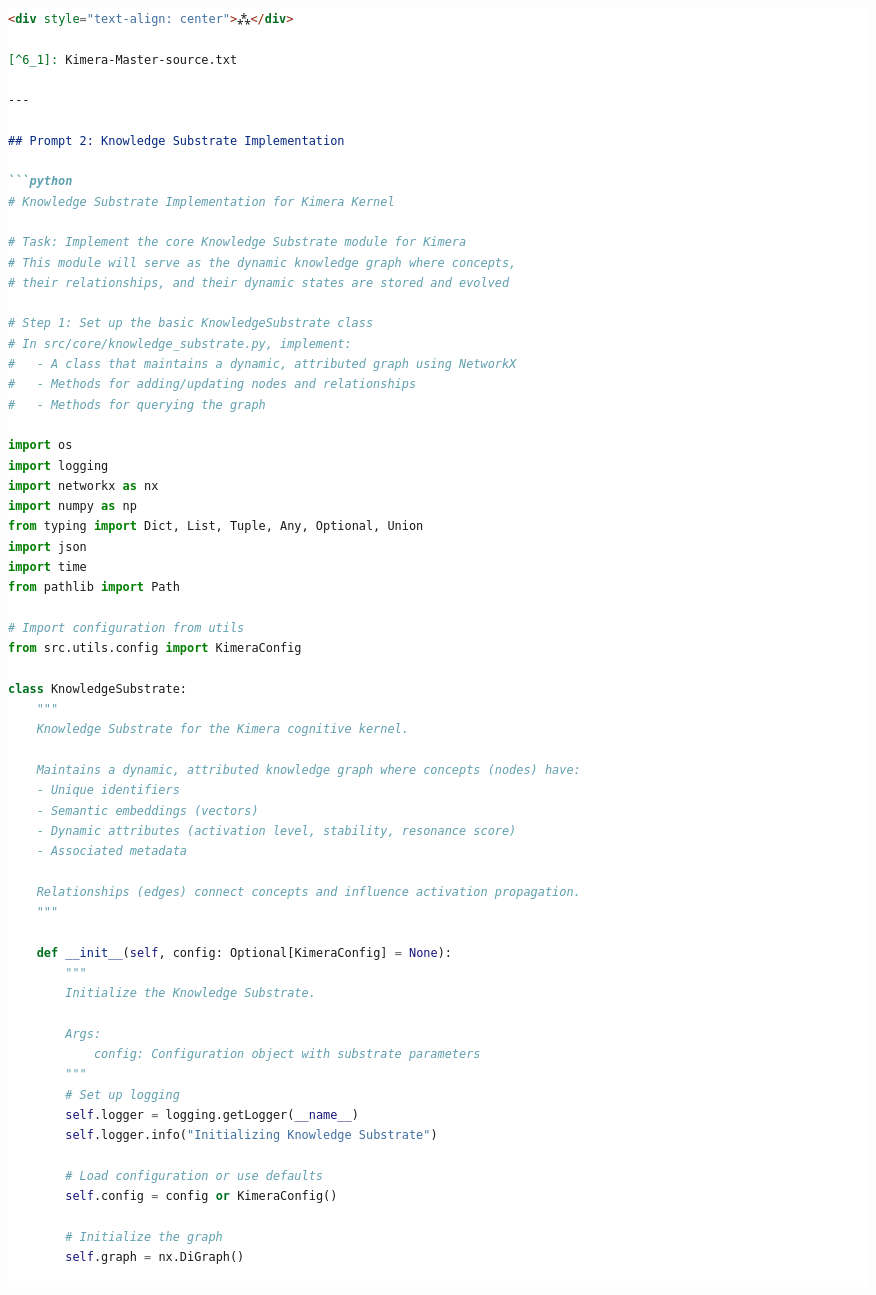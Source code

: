 ```markdown
<div style="text-align: center">⁂</div>

[^6_1]: Kimera-Master-source.txt

---

## Prompt 2: Knowledge Substrate Implementation

```python
# Knowledge Substrate Implementation for Kimera Kernel

# Task: Implement the core Knowledge Substrate module for Kimera
# This module will serve as the dynamic knowledge graph where concepts,
# their relationships, and their dynamic states are stored and evolved

# Step 1: Set up the basic KnowledgeSubstrate class
# In src/core/knowledge_substrate.py, implement:
#   - A class that maintains a dynamic, attributed graph using NetworkX
#   - Methods for adding/updating nodes and relationships
#   - Methods for querying the graph

import os
import logging
import networkx as nx
import numpy as np
from typing import Dict, List, Tuple, Any, Optional, Union
import json
import time
from pathlib import Path

# Import configuration from utils
from src.utils.config import KimeraConfig

class KnowledgeSubstrate:
    """
    Knowledge Substrate for the Kimera cognitive kernel.
    
    Maintains a dynamic, attributed knowledge graph where concepts (nodes) have:
    - Unique identifiers
    - Semantic embeddings (vectors)
    - Dynamic attributes (activation level, stability, resonance score)
    - Associated metadata
    
    Relationships (edges) connect concepts and influence activation propagation.
    """
    
    def __init__(self, config: Optional[KimeraConfig] = None):
        """
        Initialize the Knowledge Substrate.
        
        Args:
            config: Configuration object with substrate parameters
        """
        # Set up logging
        self.logger = logging.getLogger(__name__)
        self.logger.info("Initializing Knowledge Substrate")
        
        # Load configuration or use defaults
        self.config = config or KimeraConfig()
        
        # Initialize the graph
        self.graph = nx.DiGraph()
        
```

[^1_1]: Kimera-Master-source.txt
[^2_1]: Kimera-Master-source.txt
[^4_1]: Kimera-Master-source.txt
[^5_1]: Kimera-Master-source.txt
[^7_1]: Kimera-Master-source.txt
[^8_1]: Kimera-Master-source.txt
[^9_1]: Kimera-Master-source.txt
[^9_2]: https://dasher.wustl.edu/chem430/software/chimera/users-guide.pdf
[^9_3]: https://pmc.ncbi.nlm.nih.gov/articles/PMC8865696/
[^9_4]: https://journals.plos.org/ploscompbiol/article?id=10.1371%2Fjournal.pcbi.1009853
[^9_5]: https://pmc.ncbi.nlm.nih.gov/articles/PMC10528890/
[^9_6]: https://www.mdpi.com/2075-4450/16/4/421
[^9_7]: https://www.sciencedirect.com/science/article/pii/S002192582302625X
[^9_8]: https://www.nature.com/articles/s41467-022-34364-9
[^9_9]: https://edoc.ub.uni-muenchen.de/30567/1/Werner_Nadine_Tamara.pdf
[^9_10]: https://pmc.ncbi.nlm.nih.gov/articles/PMC11118385/
[^9_11]: https://pubs.acs.org/doi/10.1021/acs.oprd.4c00434?articleRef=control
[^9_12]: https://www.biorxiv.org/content/10.1101/2025.04.09.647947v1.full.pdf
[^9_13]: http://www.yasara.org/YASARAScienceManual.pdf
[^9_14]: https://www.sciencedirect.com/science/article/pii/S0734975022001057
[^9_15]: https://www.kernel.org/doc/html/next/kbuild/modules.html
[^9_16]: https://aclanthology.org/2022.lrec-1.38.pdf
[^9_17]: https://ddd.uab.cat/pub/tesis/2021/hdl_10803_671296/erg1de1.pdf
[^9_18]: https://pmc.ncbi.nlm.nih.gov/articles/PMC11105385/
[^10_1]: Kimera-Master-source.txt
[^12_1]: Kimera-Master-source.txt
[^12_2]: https://github.com/luigifcruz/kimera/blob/master/README.md
[^12_3]: https://www.linkedin.com/posts/kiran-kankipati-73bb59a_roadmap-how-to-become-linux-kernel-developer-activity-7205682264561651712-IbJt
[^12_4]: https://roadmap.sh/linux
[^12_5]: https://www.cs.cmu.edu/~aml/chimera/chimera.html
[^12_6]: https://app.quadric.io/docs/latest/chimera-software-user-guide/chimera-sdk-command-line-interface-cli
[^12_7]: https://stackoverflow.com/questions/14908644/how-to-start-learning-android-kernel-development
[^12_8]: https://github.com/chimera-linux/ckms
[^12_9]: https://www.reddit.com/r/SurfaceLinux/comments/1fidpeg/chimera_linux_on_surface_pro_5_or_others/
[^12_10]: https://app.quadric.io/docs/latest/chimera-software-user-guide/chimera-compute-library-ccl-api/tutorial-creating-a-simple-kernel
[^12_11]: https://github.com/ANSANJAY/KernelDev101
[^12_12]: https://bitcannon.net/post/a-month-with-chimera-linux/
[^12_13]: https://cylab.be/blog/343/compile-and-install-the-linux-kernel
[^12_14]: https://github.com/Krimson-Squad/LinuxKernel_DevRoadmap
[^12_15]: https://shape.host/resources/the-future-of-linux-kernel-development-trends-and-new-features
[^12_16]: https://chimera-linux.org/news/2022/11/roadmap.html
[^12_17]: https://xdaforums.com/t/guide-building-a-kernel-step-by-step.1966751/
[^12_18]: https://www.ibm.com/careers/blog/linux-kernel-development-at-ibm
[^12_19]: https://sizezheng.github.io/files/7A-3.pdf
[^12_20]: https://phoenixnap.com/kb/build-linux-kernel
[^12_21]: https://www.doc-developpement-durable.org/file/Projets-informatiques/cours-\&-manuels-informatiques/Linux/Linux Kernel Development, 3rd Edition.pdf
[^14_1]: paste-1.txt
[^15_1]: paste-1.txt
[^16_1]: Kimera-Master-source.txt
[^16_2]: https://github.com/FutureAIGuru/BrainSimIII
[^16_3]: https://www.youtube.com/watch?v=buW8kHHFIuE
[^16_4]: https://www.youtube.com/watch?v=eSNRHZ6mypk
[^16_5]: https://futureaisociety.org/technologies/brain-simulator-iii-common-sense-ai-research/
[^16_6]: https://www.sciencedirect.com/science/article/abs/pii/S0378437119316449
[^16_7]: https://www.frontiersin.org/journals/computational-neuroscience/articles/10.3389/fncom.2023.1295395/full
[^16_8]: https://www.sciencedirect.com/science/article/abs/pii/S0960077924013997
[^16_9]: https://pmc.ncbi.nlm.nih.gov/articles/PMC4821748/
[^16_10]: https://github.com/MIT-SPARK/Kimera-Multi/issues/17
[^16_11]: https://pubs.aip.org/aip/cha/article/28/4/045112/1027251/Chimera-states-in-brain-networks-Empirical-neural
[^16_12]: https://link.aps.org/doi/10.1103/PhysRevResearch.3.033041
[^16_13]: https://www.frontiersin.org/journals/physiology/articles/10.3389/fphys.2020.00724/full
[^16_14]: https://www.sciencedirect.com/science/article/abs/pii/S0743731522000272
[^16_15]: https://www.science.org/doi/abs/10.1126/sciadv.aau8535
[^16_16]: https://www.nature.com/articles/srep23000
[^16_17]: https://www.sciencedirect.com/science/article/abs/pii/S1571064518301088
[^16_18]: https://pmc.ncbi.nlm.nih.gov/articles/PMC8807783/
[^16_19]: https://orbit.dtu.dk/files/140632832/2015_Bick_Martens_NJP_Controlling_Chimeras.pdf
[^16_20]: https://github.com/SiPBA/brainSimulator
[^16_21]: https://www.frontiersin.org/journals/physics/articles/10.3389/fphy.2021.513969/full
[^17_1]: Kimera-Master-source.txt
[^17_2]: https://www.youtube.com/watch?v=buW8kHHFIuE
[^17_3]: https://github.com/FutureAIGuru/BrainSimIII
[^17_4]: https://futureaisociety.org/brain-simulator-3-development-targets/
[^17_5]: http://docs.goodai.com/brainsimulator/examples/school/index.html
[^17_6]: https://www.youtube.com/watch?v=3kyYVyL7Wic
[^17_7]: https://arxiv.org/html/2311.05106v2
[^17_8]: https://www.humanbrainproject.eu/en/brain-simulation/brain-simulation-platform/
[^17_9]: https://www.ebrains.eu/modelling-simulation-and-computing/simulation/
[^17_10]: https://www.brainfacts.org/3d-brain
[^17_11]: https://www.sciencedirect.com/science/article/pii/S0896627319302909
[^17_12]: https://pubmed.ncbi.nlm.nih.gov/39929926/
[^17_13]: https://futureaisociety.org/technologies/brain-simulator-iii-common-sense-ai-research/
[^17_14]: https://www.youtube.com/watch?v=eSNRHZ6mypk
[^17_15]: https://www.f6s.com/software/brain-simulator-iii
[^17_16]: https://scispace.com/pdf/knowledge-representation-and-reasoning-4dos5m8edp.pdf
[^17_17]: https://werbos.com/Neural/InDealingWithComplexityKarnyetal1997.htm
[^17_18]: https://brain-cog.network
[^17_19]: https://www.youtube.com/watch?v=WRZVPW8g7FA
[^17_20]: https://www.youtube.com/watch?v=6po1rMFZkik
[^17_21]: https://socialsci.libretexts.org/Under_Construction/Purgatory/PSYC_316:_Cognition_(Carbary)/07:_Concepts_and_Knowledge/7.02:_Knowledge_Representation_in_the_Brain
[^18_1]: Kimera-Master-source.txt
[^18_2]: https://www.youtube.com/watch?v=eSNRHZ6mypk
[^18_3]: https://www.youtube.com/watch?v=buW8kHHFIuE
[^18_4]: https://archipel.uqam.ca/1392/1/M10320.pdf
[^18_5]: https://aodnetwork.ca/educator/
[^18_6]: https://www.koozarch.com/essays/neuroscience-ai-and-the-problem-of-architecturalisation
[^18_7]: https://www.sciencedirect.com/science/article/abs/pii/S1364661313001496
[^18_8]: https://www.bbc.com/future/article/20240912-what-riddles-teach-us-about-the-human-mind
[^18_9]: https://pmc.ncbi.nlm.nih.gov/articles/PMC2913163/
[^18_10]: https://archipel.uqam.ca/126/1/harnad89.searle.html
[^19_1]: https://futureaisociety.org/technologies/brain-simulator-iii-common-sense-ai-research/
[^19_2]: https://www.ebrains.eu/news-and-events/ebrains-shares-access-to-improved-laptop-to-supercomputer-brain-simulator
[^19_3]: https://www.reddit.com/r/hoggit/comments/zwfdus/ka50_iii_performance/
[^19_4]: https://arxiv.org/html/2404.03493v1
[^19_5]: https://www.frontiersin.org/journals/neuroscience/articles/10.3389/fnins.2022.944262/full
[^19_6]: https://www.frontiersin.org/journals/computational-neuroscience/articles/10.3389/fncom.2021.627620/full
[^19_7]: https://github.com/FutureAIGuru/BrainSimIII
[^19_8]: https://www.thevirtualbrain.org/tvb/zwei/brainsimulator-requirements
[^19_9]: https://www.socsci.ru.nl/johank/SNN_complexity_pp.pdf
[^19_10]: https://www.youtube.com/watch?v=buW8kHHFIuE
[^19_11]: https://pmc.ncbi.nlm.nih.gov/articles/PMC9313413/
[^19_12]: https://www.eenewseurope.com/en/brain-simulator-ai-platform-processes-3-billion-synapses-s/
[^19_13]: https://scholarspace.manoa.hawaii.edu/bitstreams/cdc0766f-60ab-4118-a7f2-b13ab4a371d0/download
[^19_14]: https://www.nsf.gov/news/energy-efficient-brain-simulator-outperforms
[^19_15]: https://arxiv.org/html/2504.05341v1
[^19_16]: https://homepages.cwi.nl/~sbohte/publication/paugam_moisy_bohte_SNNChapter.pdf
[^19_17]: https://futureaisociety.org/brain-simulator-3-development-targets/
[^19_18]: https://arxiv.org/html/2405.12259v1
[^19_19]: https://github.com/efJerryYang/worldquant-brain-simulator/issues/3
[^19_20]: https://www.youtube.com/watch?v=3kyYVyL7Wic
[^19_21]: https://docs.sciml.ai/DiffEqDevDocs/dev/alg_dev/benchmarks/
[^19_22]: https://www.youtube.com/watch?v=eSNRHZ6mypk
[^19_23]: https://arxiv.org/html/2311.05106v2
[^19_24]: https://www.mahindraconstructionequipment.com/blog/know-the-difference-between-BS3-and-BS4-engine
[^19_25]: https://www.nature.com/articles/s41746-025-01444-1
[^19_26]: https://www.humanbrainproject.eu/en/brain-simulation/brain-simulation-platform/
[^19_27]: https://www.youtube.com/watch?v=ZssSXpWRPV0
[^19_28]: https://neurosciencenews.com/neural-chip-brain-stimulation-27906/
[^19_29]: https://futureaisociety.org/technologies/brain-simulator-iii-common-sense-ai-research/
[^19_30]: https://pmc.ncbi.nlm.nih.gov/articles/PMC11322636/
[^19_31]: https://papers.nips.cc/paper/1994/file/cbb6a3b884f4f88b3a8e3d44c636cbd8-Paper.pdf
[^19_32]: https://github.com/SNU-HPCS/NeuroSync
[^19_33]: https://arxiv.org/pdf/2205.04782.pdf
[^19_34]: https://www.mdpi.com/1424-8220/23/6/3037
[^19_35]: http://romainbrette.fr/WordPress3/wp-content/uploads/2014/06/HDR.pdf
[^19_36]: https://www.mdpi.com/2079-9292/10/18/2281
[^19_37]: https://openreview.net/forum?id=AU2gS9ut61
[^19_38]: https://www.ebrains.eu/modelling-simulation-and-computing/simulation/
[^19_39]: https://dl.acm.org/doi/10.1145/3445814.3446738
[^20_1]: Kimera-Master-source.txt
[^21_1]: Kimera-Master-source.txt